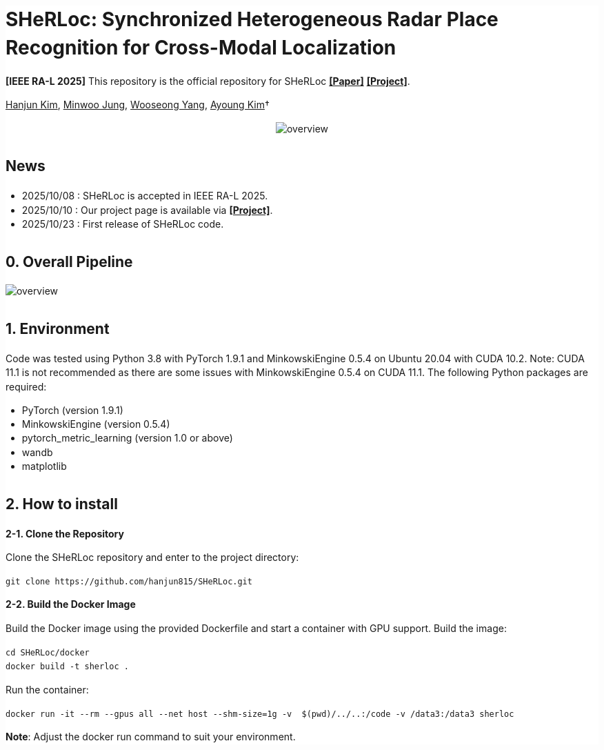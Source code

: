# SHeRLoc: Synchronized Heterogeneous Radar Place Recognition for Cross-Modal Localization
**[IEEE RA-L 2025]** This repository is the official repository for SHeRLoc [**[Paper]**](https://arxiv.org/pdf/2506.15175) [**[Project]**](https://sites.google.com/view/radar-sherloc).

[Hanjun Kim](https://hanjun815.github.io/), [Minwoo Jung](https://scholar.google.co.kr/citations?user=aKPTi7gAAAAJ&hl=ko), [Wooseong Yang](https://scholar.google.co.kr/citations?hl=ko&user=lh2KUKMAAAAJ), [Ayoung Kim](https://scholar.google.co.kr/citations?user=7yveufgAAAAJ&hl=ko)†

 <div align="center">
    
  ![overview](https://github.com/user-attachments/assets/a3b908f3-896a-4af5-8923-90e99fda0997)

 </div>

## News
- 2025/10/08 : SHeRLoc is accepted in IEEE RA-L 2025.
- 2025/10/10 : Our project page is available via [**[Project]**](https://sites.google.com/view/radar-sherloc).
- 2025/10/23 : First release of SHeRLoc code.

## 0. Overall Pipeline
  ![overview](https://github.com/user-attachments/assets/434cf54f-593d-4cc4-90be-4a8c56e78969)

## 1. Environment
Code was tested using Python 3.8 with PyTorch 1.9.1 and MinkowskiEngine 0.5.4 on Ubuntu 20.04 with CUDA 10.2. Note: CUDA 11.1 is not recommended as there are some issues with MinkowskiEngine 0.5.4 on CUDA 11.1.
The following Python packages are required:
- PyTorch (version 1.9.1)
- MinkowskiEngine (version 0.5.4)
- pytorch_metric_learning (version 1.0 or above)
- wandb
- matplotlib


## 2. How to install
**2-1. Clone the Repository**

Clone the SHeRLoc repository and enter to the project directory:
```
git clone https://github.com/hanjun815/SHeRLoc.git
```

**2-2. Build the Docker Image**

Build the Docker image using the provided Dockerfile and start a container with GPU support.
Build the image:
```
cd SHeRLoc/docker
docker build -t sherloc .
```
Run the container:
```
docker run -it --rm --gpus all --net host --shm-size=1g -v  $(pwd)/../..:/code -v /data3:/data3 sherloc
```
**Note**: Adjust the docker run command to suit your environment.
